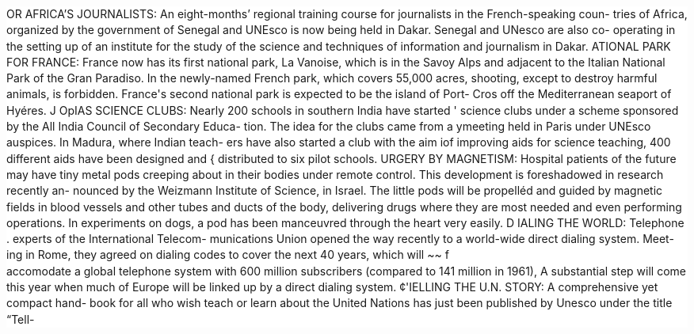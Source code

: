 OR AFRICA’S JOURNALISTS: An 
eight-months’ regional training course 
for journalists in the French-speaking coun- 
tries of Africa, organized by the government 
of Senegal and UNEsco is now being held in 
Dakar. Senegal and UNesco are also co- 
operating in the setting up of an institute for 
the study of the science and techniques of 
information and journalism in Dakar. 
ATIONAL PARK FOR FRANCE: 
France now has its first national park, 
La Vanoise, which is in the Savoy Alps and 
adjacent to the Italian National Park of 
the Gran Paradiso. In the newly-named 
French park, which covers 55,000 acres, 
shooting, except to destroy harmful animals, 
is forbidden. France's second national 
park is expected to be the island of Port- 
Cros off the Mediterranean seaport of 
Hyéres. 
J OpIAS SCIENCE CLUBS: Nearly 200 
schools in southern India have started 
' science clubs under a scheme sponsored by 
the All India Council of Secondary Educa- 
tion. The idea for the clubs came from a 
ymeeting held in Paris under UNEsco 
auspices. In Madura, where Indian teach- 
ers have also started a club with the aim 
iof improving aids for science teaching, 
400 different aids have been designed and 
{ distributed to six pilot schools. 
URGERY BY MAGNETISM: Hospital 
patients of the future may have tiny 
metal pods creeping about in their bodies 
under remote control. This development 
is foreshadowed in research recently an- 
nounced by the Weizmann Institute of 
Science, in Israel. The little pods will be 
propelléd and guided by magnetic fields in 
blood vessels and other tubes and ducts 
of the body, delivering drugs where they 
are most needed and even performing 
operations. In experiments on dogs, a 
pod has been manceuvred through the 
heart very easily. 
D IALING THE WORLD: Telephone 
. experts of the International Telecom- 
munications Union opened the way recently 
to a world-wide direct dialing system. Meet- 
ing in Rome, they agreed on dialing codes 
to cover the next 40 years, which will 
~~ 
f   
accomodate a global telephone system with 
600 million subscribers (compared to 
141 million in 1961), A substantial step 
will come this year when much of Europe 
will be linked up by a direct dialing 
system. 
¢'IELLING THE U.N. STORY: A 
comprehensive yet compact hand- 
book for all who wish teach or learn 
about the United Nations has just been 
published by Unesco under the title “Tell- 